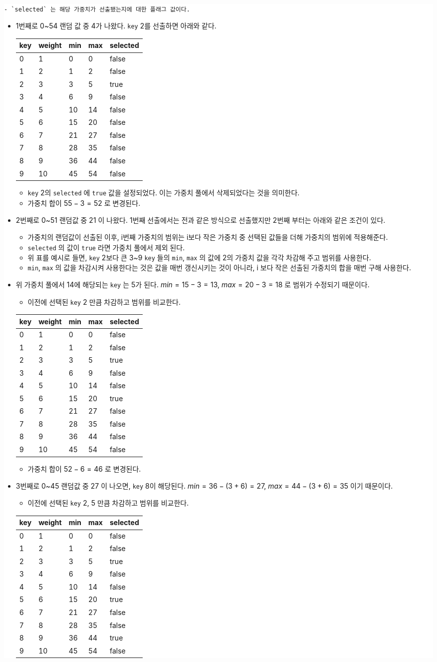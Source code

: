 	- `selected` 는 해당 가중치가 선출됐는지에 대한 플래그 값이다.
- 1번째로 0~54 랜덤 값 중 4가 나왔다. `key` 2를 선출하면 아래와 같다.

	key|weight|min|max|selected
	---|---|---|---|---
	0|1|0|0|false
	1|2|1|2|false
	2|3|3|5|true
	3|4|6|9|false
	4|5|10|14|false
	5|6|15|20|false
	6|7|21|27|false
	7|8|28|35|false
	8|9|36|44|false
	9|10|45|54|false

	- `key` 2의 `selected` 에 `true` 값을 설정되었다. 이는 가중치 풀에서 삭제되었다는 것을 의미한다.
	- 가중치 합이 $55-3=52$ 로 변경된다.
- 2번째로 0~51 랜덤값 중 21 이 나왔다. 1번째 선출에서는 전과 같은 방식으로 선출했지만 2번째 부터는 아래와 같은 조건이 있다.
	- 가중치의 랜덤값이 선출된 이후, i번째 가중치의 범위는 i보다 작은 가중치 중 선택된 값들을 더해 가중치의 범위에 적용해준다.
	- `selected` 의 값이 `true` 라면 가중치 풀에서 제외 된다.
	- 위 표를 예시로 들면, `key` 2보다 큰 3~9 `key` 들의 `min`, `max` 의 값에 2의 가중치 값을 각각 차감해 주고 범위를 사용한다.
	- `min`, `max` 의 값을 차감시켜 사용한다는 것은 값을 매번 갱신시키는 것이 아니라, i 보다 작은 선출된 가중치의 합을 매번 구해 사용한다.
- 위 가중치 풀에서 14에 해당되는 `key` 는 5가 된다. $min = 15-3 = 13$, $max = 20-3 = 18$ 로 범위가 수정되기 때문이다.
	- 이전에 선택된 `key` 2 만큼 차감하고 범위를 비교한다.

	key|weight|min|max|selected
	---|---|---|---|---
	0|1|0|0|false
	1|2|1|2|false
	2|3|3|5|true
	3|4|6|9|false
	4|5|10|14|false
	5|6|15|20|true
	6|7|21|27|false
	7|8|28|35|false
	8|9|36|44|false
	9|10|45|54|false

	- 가중치 합이 $52-6=46$ 로 변경된다.
- 3번째로 0~45 랜덤값 중 27 이 나오면, `key` 8이 해당된다. $min = 36-(3+6) = 27$, $max = 44-(3+6) =35$ 이기 때문이다.
	- 이전에 선택된 `key` 2, 5 만큼 차감하고 범위를 비교한다.
	
	key|weight|min|max|selected
	---|---|---|---|---
	0|1|0|0|false
	1|2|1|2|false
	2|3|3|5|true
	3|4|6|9|false
	4|5|10|14|false
	5|6|15|20|true
	6|7|21|27|false
	7|8|28|35|false
	8|9|36|44|true
	9|10|45|54|false

